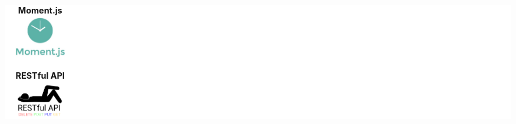 <h3 style="display:flex; margin-right: 2%;
margin-left: 2%; positon: relative; font-size: 1.5vw;text-align: center; width:10%;flex-direction: column; height: 25%;">Moment.js<img src="./public/images/readMeImages/momentjs.jpg" style="width:100%; height: 25%"/>
<h3 style="display:flex; margin-right: 2%;
margin-left: 2%; positon: relative; font-size: 1.5vw;text-align: center; width:10%;flex-direction: column; height: 25%;">RESTful API<img src="./public/images/readMeImages/RESTfil-API.png" style="background-color: white;width:100%; height: 25%"/>
<h3 style="display:flex; margin-right: 2%;
